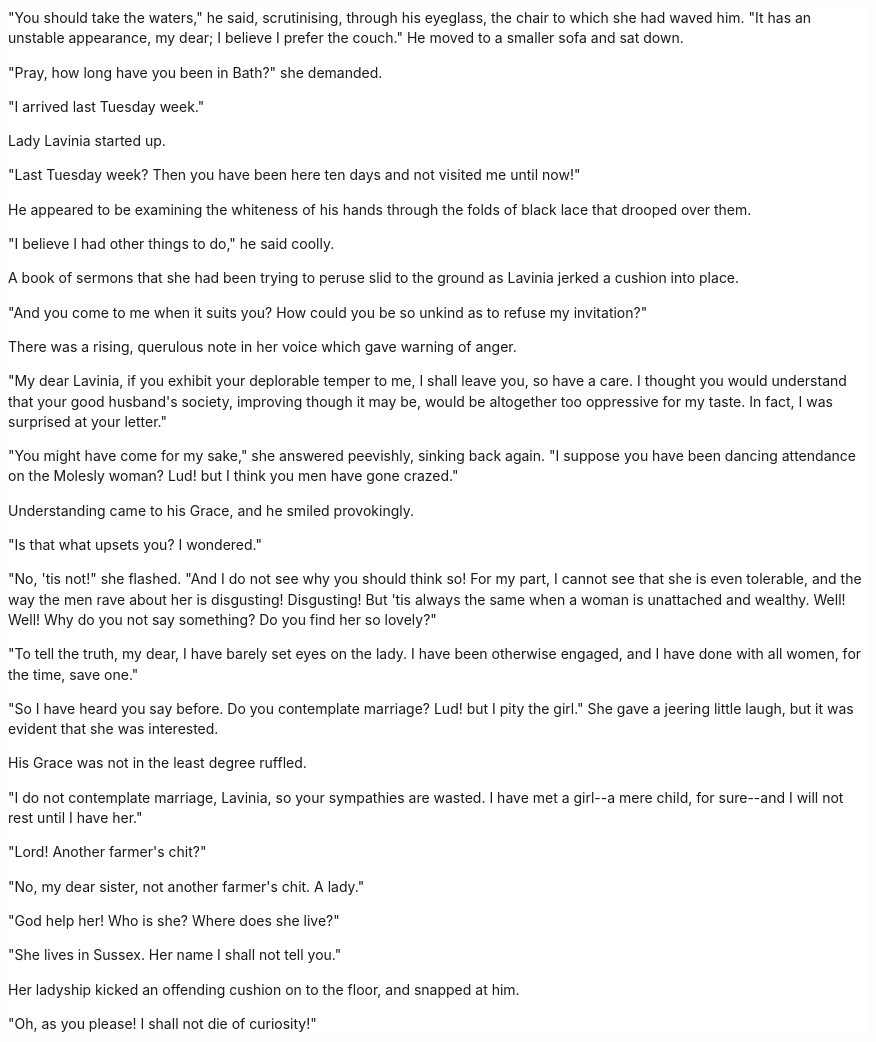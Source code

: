 "You should take the waters," he said, scrutinising, through his eyeglass, the chair to which she had waved him. "It has an unstable appearance, my dear; I believe I prefer the couch." He moved to a smaller sofa and sat down.

"Pray, how long have you been in Bath?" she demanded.

"I arrived last Tuesday week."

Lady Lavinia started up.

"Last Tuesday week? Then you have been here ten days and not visited me until now!"

He appeared to be examining the whiteness of his hands through the folds of black lace that drooped over them.

"I believe I had other things to do," he said coolly.

A book of sermons that she had been trying to peruse slid to the ground as Lavinia jerked a cushion into place.

"And you come to me when it suits you? How could you be so unkind as to refuse my invitation?"

There was a rising, querulous note in her voice which gave warning of anger.

"My dear Lavinia, if you exhibit your deplorable temper to me, I shall leave you, so have a care. I thought you would understand that your good husband's society, improving though it may be, would be altogether too oppressive for my taste. In fact, I was surprised at your letter."

"You might have come for my sake," she answered peevishly, sinking back again. "I suppose you have been dancing attendance on the Molesly woman? Lud! but I think you men have gone crazed."

Understanding came to his Grace, and he smiled provokingly.

"Is that what upsets you? I wondered."

"No, 'tis not!" she flashed. "And I do not see why you should think so! For my part, I cannot see that she is even tolerable, and the way the men rave about her is disgusting! Disgusting! But 'tis always the same when a woman is unattached and wealthy. Well! Well! Why do you not say something? Do you find her so lovely?"

"To tell the truth, my dear, I have barely set eyes on the lady. I have been otherwise engaged, and I have done with all women, for the time, save one."

"So I have heard you say before. Do you contemplate marriage? Lud! but I pity the girl." She gave a jeering little laugh, but it was evident that she was interested.

His Grace was not in the least degree ruffled.

"I do not contemplate marriage, Lavinia, so your sympathies are wasted. I have met a girl--a mere child, for sure--and I will not rest until I have her."

"Lord! Another farmer's chit?"

"No, my dear sister, not another farmer's chit. A lady."

"God help her! Who is she? Where does she live?"

"She lives in Sussex. Her name I shall not tell you."

Her ladyship kicked an offending cushion on to the floor, and snapped at him.

"Oh, as you please! I shall not die of curiosity!"
